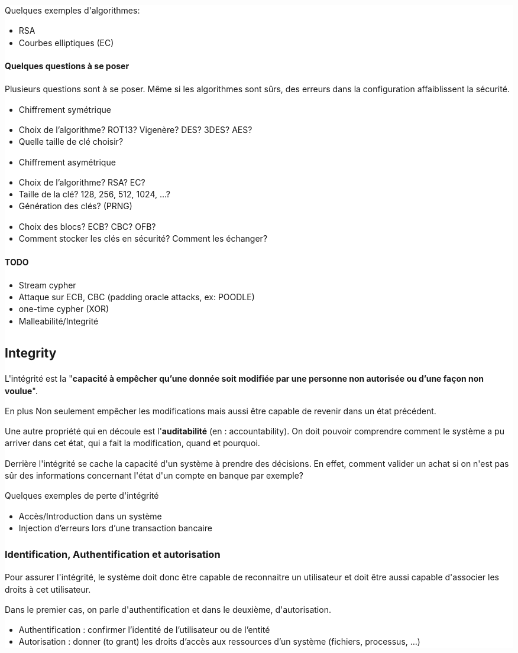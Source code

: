 Quelques exemples d'algorithmes:
 * RSA
 * Courbes elliptiques (EC)

#### Quelques questions à se poser

Plusieurs questions sont à se poser. Même si les algorithmes sont sûrs, des erreurs dans la configuration affaiblissent la sécurité.

 * Chiffrement symétrique
 - Choix de l’algorithme? ROT13? Vigenère? DES? 3DES? AES?
 - Quelle taille de clé choisir?
 * Chiffrement asymétrique
 - Choix de l’algorithme? RSA? EC?
 - Taille de la clé? 128, 256, 512, 1024, …?
 - Génération des clés? (PRNG)
 * Choix des blocs? ECB? CBC? OFB?
 * Comment stocker les clés en sécurité? Comment les échanger?

#### TODO

 - Stream cypher
 - Attaque sur ECB, CBC (padding oracle attacks, ex: POODLE)
 - one-time cypher (XOR)
 - Malleabilité/Integrité

## Integrity

L'intégrité est la "**capacité à empêcher qu’une donnée soit modifiée par une personne non autorisée ou d’une façon non voulue**".

En plus Non seulement empêcher les modifications mais aussi être capable de revenir dans un état précédent.

Une autre propriété qui en découle est l'**auditabilité** (en : accountability). On doit pouvoir comprendre comment le système a pu arriver dans cet état, qui a fait la modification, quand et pourquoi.

Derrière l'intégrité se cache la capacité d'un système à prendre des décisions. En effet, comment valider un achat si on n'est pas sûr des informations concernant l'état d'un compte en banque par exemple?

Quelques exemples de perte d'intégrité
 - Accès/Introduction dans un système
 - Injection d’erreurs lors d’une transaction bancaire

### Identification, Authentification et autorisation

Pour assurer l'intégrité, le système doit donc être capable de reconnaitre un utilisateur et doit être aussi capable d'associer les droits à cet utilisateur.

Dans le premier cas, on parle d'authentification et dans le deuxième, d'autorisation.
 * Authentification : confirmer l’identité de l’utilisateur ou de l’entité
 * Autorisation : donner (to grant) les droits d’accès aux ressources d’un système (fichiers, processus, …)

